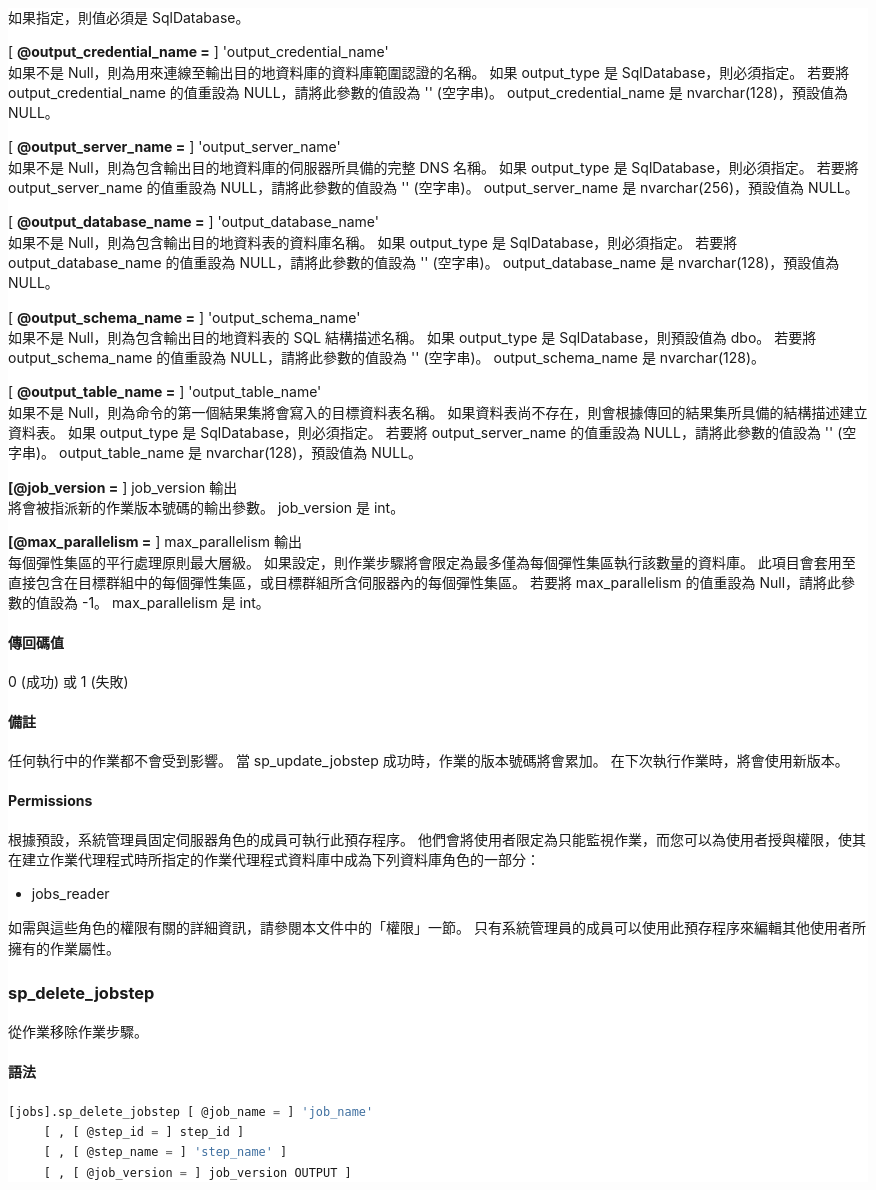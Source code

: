 如果指定，則值必須是 SqlDatabase。

[ **\@output_credential_name =** ] 'output_credential_name'  
如果不是 Null，則為用來連線至輸出目的地資料庫的資料庫範圍認證的名稱。 如果 output_type 是 SqlDatabase，則必須指定。 若要將 output_credential_name 的值重設為 NULL，請將此參數的值設為 '' (空字串)。 output_credential_name 是 nvarchar(128)，預設值為 NULL。

[ **\@output_server_name =** ] 'output_server_name'  
如果不是 Null，則為包含輸出目的地資料庫的伺服器所具備的完整 DNS 名稱。 如果 output_type 是 SqlDatabase，則必須指定。 若要將 output_server_name 的值重設為 NULL，請將此參數的值設為 '' (空字串)。 output_server_name 是 nvarchar(256)，預設值為 NULL。

[ **\@output_database_name =** ] 'output_database_name'  
如果不是 Null，則為包含輸出目的地資料表的資料庫名稱。 如果 output_type 是 SqlDatabase，則必須指定。 若要將 output_database_name 的值重設為 NULL，請將此參數的值設為 '' (空字串)。 output_database_name 是 nvarchar(128)，預設值為 NULL。

[ **\@output_schema_name =** ] 'output_schema_name'  
如果不是 Null，則為包含輸出目的地資料表的 SQL 結構描述名稱。 如果 output_type 是 SqlDatabase，則預設值為 dbo。 若要將 output_schema_name 的值重設為 NULL，請將此參數的值設為 '' (空字串)。 output_schema_name 是 nvarchar(128)。

[ **\@output_table_name =** ] 'output_table_name'  
如果不是 Null，則為命令的第一個結果集將會寫入的目標資料表名稱。 如果資料表尚不存在，則會根據傳回的結果集所具備的結構描述建立資料表。 如果 output_type 是 SqlDatabase，則必須指定。 若要將 output_server_name 的值重設為 NULL，請將此參數的值設為 '' (空字串)。 output_table_name 是 nvarchar(128)，預設值為 NULL。

**[\@job_version =** ] job_version 輸出  
將會被指派新的作業版本號碼的輸出參數。 job_version 是 int。

**[\@max_parallelism =** ] max_parallelism 輸出  
每個彈性集區的平行處理原則最大層級。 如果設定，則作業步驟將會限定為最多僅為每個彈性集區執行該數量的資料庫。 此項目會套用至直接包含在目標群組中的每個彈性集區，或目標群組所含伺服器內的每個彈性集區。 若要將 max_parallelism 的值重設為 Null，請將此參數的值設為 -1。 max_parallelism 是 int。


#### <a name="return-code-values"></a>傳回碼值
0 (成功) 或 1 (失敗)

#### <a name="remarks"></a>備註
任何執行中的作業都不會受到影響。 當 sp_update_jobstep 成功時，作業的版本號碼將會累加。 在下次執行作業時，將會使用新版本。

#### <a name="permissions"></a>Permissions
根據預設，系統管理員固定伺服器角色的成員可執行此預存程序。 他們會將使用者限定為只能監視作業，而您可以為使用者授與權限，使其在建立作業代理程式時所指定的作業代理程式資料庫中成為下列資料庫角色的一部分：

- jobs_reader

如需與這些角色的權限有關的詳細資訊，請參閱本文件中的「權限」一節。 只有系統管理員的成員可以使用此預存程序來編輯其他使用者所擁有的作業屬性。




### <a name="sp_delete_jobstep"></a>sp_delete_jobstep

從作業移除作業步驟。

#### <a name="syntax"></a>語法


```sql
[jobs].sp_delete_jobstep [ @job_name = ] 'job_name'   
     [ , [ @step_id = ] step_id ]
     [ , [ @step_name = ] 'step_name' ]   
     [ , [ @job_version = ] job_version OUTPUT ]
```
